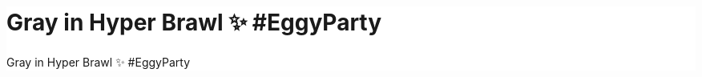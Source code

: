 <h1 class="youtube-post-title">Gray in Hyper Brawl ✨ #EggyParty</h1>

<iframe class="BLOG_video_class" width="100%" height="100%" 
        src="https://www.youtube.com/embed/qka9FVLG9lk"
        youtube-src-id="qka9FVLG9lk"
        title="YouTube Video Player"
        frameborder="0"
        allow="accelerometer; autoplay; clipboard-write; encrypted-media; gyroscope; picture-in-picture; web-share"
        referrerpolicy="strict-origin-when-cross-origin"
        allowfullscreen></iframe>

<p class="youtube-post-description">Gray in Hyper Brawl ✨ #EggyParty</p>
